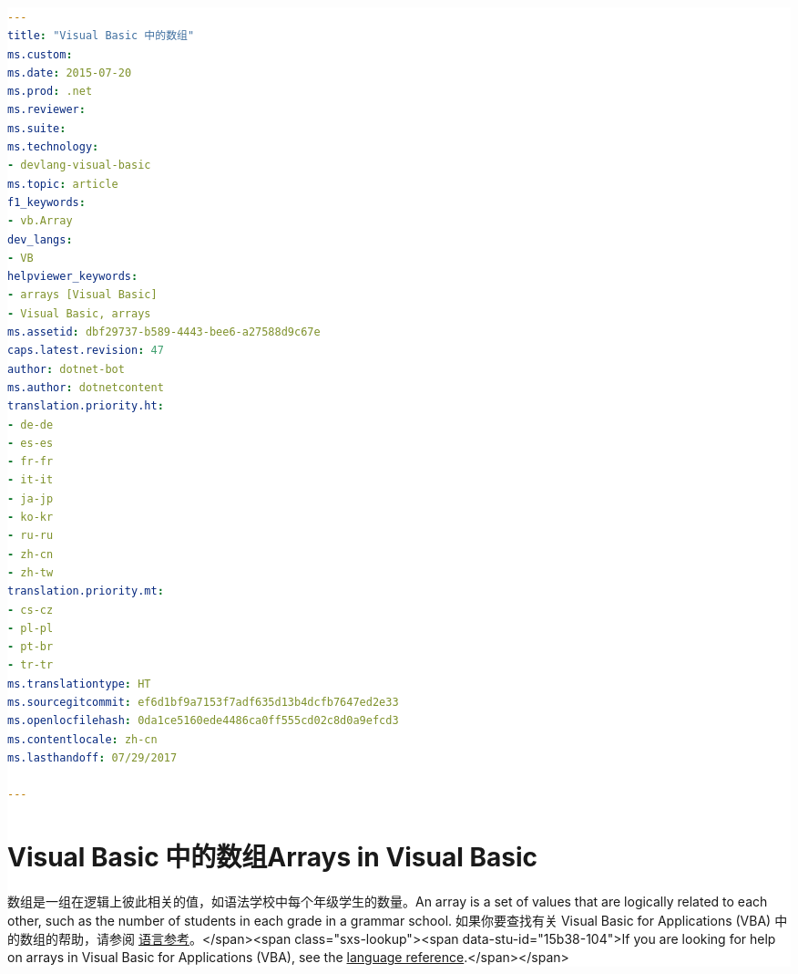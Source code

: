 ```yaml
---
title: "Visual Basic 中的数组"
ms.custom: 
ms.date: 2015-07-20
ms.prod: .net
ms.reviewer: 
ms.suite: 
ms.technology:
- devlang-visual-basic
ms.topic: article
f1_keywords:
- vb.Array
dev_langs:
- VB
helpviewer_keywords:
- arrays [Visual Basic]
- Visual Basic, arrays
ms.assetid: dbf29737-b589-4443-bee6-a27588d9c67e
caps.latest.revision: 47
author: dotnet-bot
ms.author: dotnetcontent
translation.priority.ht:
- de-de
- es-es
- fr-fr
- it-it
- ja-jp
- ko-kr
- ru-ru
- zh-cn
- zh-tw
translation.priority.mt:
- cs-cz
- pl-pl
- pt-br
- tr-tr
ms.translationtype: HT
ms.sourcegitcommit: ef6d1bf9a7153f7adf635d13b4dcfb7647ed2e33
ms.openlocfilehash: 0da1ce5160ede4486ca0ff555cd02c8d0a9efcd3
ms.contentlocale: zh-cn
ms.lasthandoff: 07/29/2017

---
```

# <a name="arrays-in-visual-basic"></a><span data-ttu-id="15b38-102">Visual Basic 中的数组</span><span class="sxs-lookup"><span data-stu-id="15b38-102">Arrays in Visual Basic</span></span>
<span data-ttu-id="15b38-103">数组是一组在逻辑上彼此相关的值，如语法学校中每个年级学生的数量。</span><span class="sxs-lookup"><span data-stu-id="15b38-103">An array is a set of values that are logically related to each other, such as the number of students in each grade in a grammar school.</span></span>  <span data-ttu-id="15b38-104">如果你要查找有关 Visual Basic for Applications (VBA) 中的数组的帮助，请参阅 [语言参考](https://msdn.microsoft.com/library/office/gg264383\(v=office.14\).aspx)。</span><span class="sxs-lookup"><span data-stu-id="15b38-104">If you are looking for help on arrays in Visual Basic for Applications (VBA), see the [language reference](https://msdn.microsoft.com/library/office/gg264383\(v=office.14\).aspx).</span></span>  
  